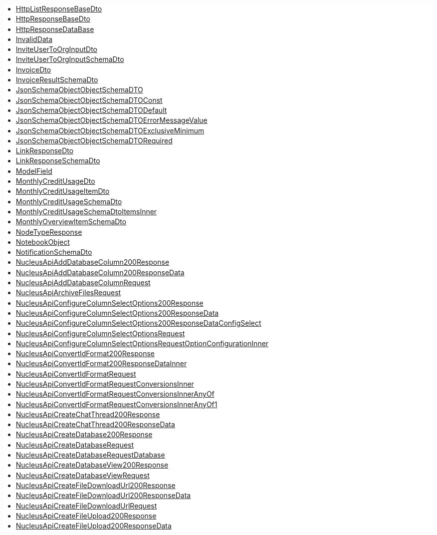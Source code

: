  - [HttpListResponseBaseDto](docs/HttpListResponseBaseDto.md)
 - [HttpResponseBaseDto](docs/HttpResponseBaseDto.md)
 - [HttpResponseDataBase](docs/HttpResponseDataBase.md)
 - [InvalidData](docs/InvalidData.md)
 - [InviteUserToOrgInputDto](docs/InviteUserToOrgInputDto.md)
 - [InviteUserToOrgInputSchemaDto](docs/InviteUserToOrgInputSchemaDto.md)
 - [InvoiceDto](docs/InvoiceDto.md)
 - [InvoiceResultSchemaDto](docs/InvoiceResultSchemaDto.md)
 - [JsonSchemaObjectObjectSchemaDTO](docs/JsonSchemaObjectObjectSchemaDTO.md)
 - [JsonSchemaObjectObjectSchemaDTOConst](docs/JsonSchemaObjectObjectSchemaDTOConst.md)
 - [JsonSchemaObjectObjectSchemaDTODefault](docs/JsonSchemaObjectObjectSchemaDTODefault.md)
 - [JsonSchemaObjectObjectSchemaDTOErrorMessageValue](docs/JsonSchemaObjectObjectSchemaDTOErrorMessageValue.md)
 - [JsonSchemaObjectObjectSchemaDTOExclusiveMinimum](docs/JsonSchemaObjectObjectSchemaDTOExclusiveMinimum.md)
 - [JsonSchemaObjectObjectSchemaDTORequired](docs/JsonSchemaObjectObjectSchemaDTORequired.md)
 - [LinkResponseDto](docs/LinkResponseDto.md)
 - [LinkResponseSchemaDto](docs/LinkResponseSchemaDto.md)
 - [ModelField](docs/ModelField.md)
 - [MonthlyCreditUsageDto](docs/MonthlyCreditUsageDto.md)
 - [MonthlyCreditUsageItemDto](docs/MonthlyCreditUsageItemDto.md)
 - [MonthlyCreditUsageSchemaDto](docs/MonthlyCreditUsageSchemaDto.md)
 - [MonthlyCreditUsageSchemaDtoItemsInner](docs/MonthlyCreditUsageSchemaDtoItemsInner.md)
 - [MonthlyOverviewItemSchemaDto](docs/MonthlyOverviewItemSchemaDto.md)
 - [NodeTypeResponse](docs/NodeTypeResponse.md)
 - [NotebookObject](docs/NotebookObject.md)
 - [NotificationSchemaDto](docs/NotificationSchemaDto.md)
 - [NucleusApiAddDatabaseColumn200Response](docs/NucleusApiAddDatabaseColumn200Response.md)
 - [NucleusApiAddDatabaseColumn200ResponseData](docs/NucleusApiAddDatabaseColumn200ResponseData.md)
 - [NucleusApiAddDatabaseColumnRequest](docs/NucleusApiAddDatabaseColumnRequest.md)
 - [NucleusApiArchiveFilesRequest](docs/NucleusApiArchiveFilesRequest.md)
 - [NucleusApiConfigureColumnSelectOptions200Response](docs/NucleusApiConfigureColumnSelectOptions200Response.md)
 - [NucleusApiConfigureColumnSelectOptions200ResponseData](docs/NucleusApiConfigureColumnSelectOptions200ResponseData.md)
 - [NucleusApiConfigureColumnSelectOptions200ResponseDataConfigSelect](docs/NucleusApiConfigureColumnSelectOptions200ResponseDataConfigSelect.md)
 - [NucleusApiConfigureColumnSelectOptionsRequest](docs/NucleusApiConfigureColumnSelectOptionsRequest.md)
 - [NucleusApiConfigureColumnSelectOptionsRequestOptionConfigurationInner](docs/NucleusApiConfigureColumnSelectOptionsRequestOptionConfigurationInner.md)
 - [NucleusApiConvertIdFormat200Response](docs/NucleusApiConvertIdFormat200Response.md)
 - [NucleusApiConvertIdFormat200ResponseDataInner](docs/NucleusApiConvertIdFormat200ResponseDataInner.md)
 - [NucleusApiConvertIdFormatRequest](docs/NucleusApiConvertIdFormatRequest.md)
 - [NucleusApiConvertIdFormatRequestConversionsInner](docs/NucleusApiConvertIdFormatRequestConversionsInner.md)
 - [NucleusApiConvertIdFormatRequestConversionsInnerAnyOf](docs/NucleusApiConvertIdFormatRequestConversionsInnerAnyOf.md)
 - [NucleusApiConvertIdFormatRequestConversionsInnerAnyOf1](docs/NucleusApiConvertIdFormatRequestConversionsInnerAnyOf1.md)
 - [NucleusApiCreateChatThread200Response](docs/NucleusApiCreateChatThread200Response.md)
 - [NucleusApiCreateChatThread200ResponseData](docs/NucleusApiCreateChatThread200ResponseData.md)
 - [NucleusApiCreateDatabase200Response](docs/NucleusApiCreateDatabase200Response.md)
 - [NucleusApiCreateDatabaseRequest](docs/NucleusApiCreateDatabaseRequest.md)
 - [NucleusApiCreateDatabaseRequestDatabase](docs/NucleusApiCreateDatabaseRequestDatabase.md)
 - [NucleusApiCreateDatabaseView200Response](docs/NucleusApiCreateDatabaseView200Response.md)
 - [NucleusApiCreateDatabaseViewRequest](docs/NucleusApiCreateDatabaseViewRequest.md)
 - [NucleusApiCreateFileDownloadUrl200Response](docs/NucleusApiCreateFileDownloadUrl200Response.md)
 - [NucleusApiCreateFileDownloadUrl200ResponseData](docs/NucleusApiCreateFileDownloadUrl200ResponseData.md)
 - [NucleusApiCreateFileDownloadUrlRequest](docs/NucleusApiCreateFileDownloadUrlRequest.md)
 - [NucleusApiCreateFileUpload200Response](docs/NucleusApiCreateFileUpload200Response.md)
 - [NucleusApiCreateFileUpload200ResponseData](docs/NucleusApiCreateFileUpload200ResponseData.md)
